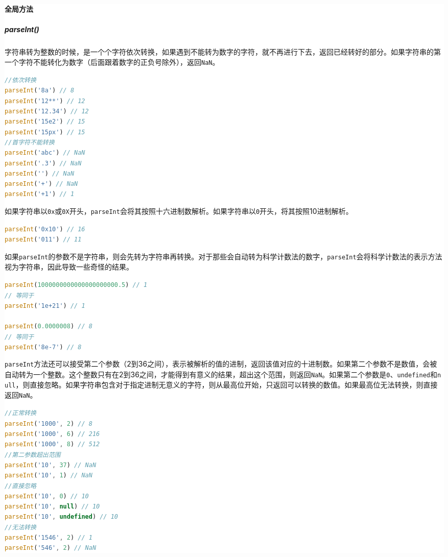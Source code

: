 #### 全局方法

##### parseInt()

字符串转为整数的时候，是一个个字符依次转换，如果遇到不能转为数字的字符，就不再进行下去，返回已经转好的部分。如果字符串的第一个字符不能转化为数字（后面跟着数字的正负号除外），返回`NaN`。

```javascript
//依次转换
parseInt('8a') // 8
parseInt('12**') // 12
parseInt('12.34') // 12
parseInt('15e2') // 15
parseInt('15px') // 15
//首字符不能转换
parseInt('abc') // NaN
parseInt('.3') // NaN
parseInt('') // NaN
parseInt('+') // NaN
parseInt('+1') // 1
```

如果字符串以`0x`或`0X`开头，`parseInt`会将其按照十六进制数解析。如果字符串以`0`开头，将其按照10进制解析。

```javascript
parseInt('0x10') // 16
parseInt('011') // 11
```

如果`parseInt`的参数不是字符串，则会先转为字符串再转换。对于那些会自动转为科学计数法的数字，`parseInt`会将科学计数法的表示方法视为字符串，因此导致一些奇怪的结果。

```javascript
parseInt(1000000000000000000000.5) // 1
// 等同于
parseInt('1e+21') // 1

parseInt(0.0000008) // 8
// 等同于
parseInt('8e-7') // 8
```

`parseInt`方法还可以接受第二个参数（2到36之间），表示被解析的值的进制，返回该值对应的十进制数。如果第二个参数不是数值，会被自动转为一个整数。这个整数只有在2到36之间，才能得到有意义的结果，超出这个范围，则返回`NaN`。如果第二个参数是`0`、`undefined`和`null`，则直接忽略。如果字符串包含对于指定进制无意义的字符，则从最高位开始，只返回可以转换的数值。如果最高位无法转换，则直接返回`NaN`。

```javascript
//正常转换
parseInt('1000', 2) // 8
parseInt('1000', 6) // 216
parseInt('1000', 8) // 512
//第二参数超出范围
parseInt('10', 37) // NaN
parseInt('10', 1) // NaN
//直接忽略
parseInt('10', 0) // 10
parseInt('10', null) // 10
parseInt('10', undefined) // 10
//无法转换
parseInt('1546', 2) // 1
parseInt('546', 2) // NaN
```
